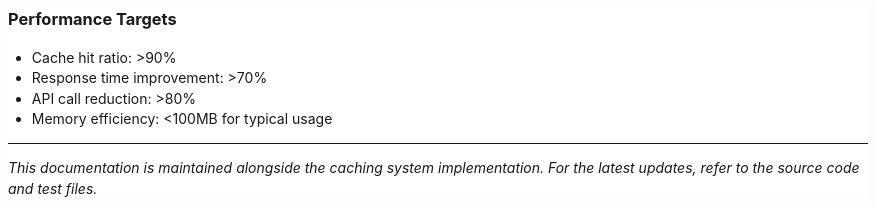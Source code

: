 ### Performance Targets

- Cache hit ratio: >90%
- Response time improvement: >70%
- API call reduction: >80%
- Memory efficiency: <100MB for typical usage

---

*This documentation is maintained alongside the caching system implementation. For the latest updates, refer to the source code and test files.*